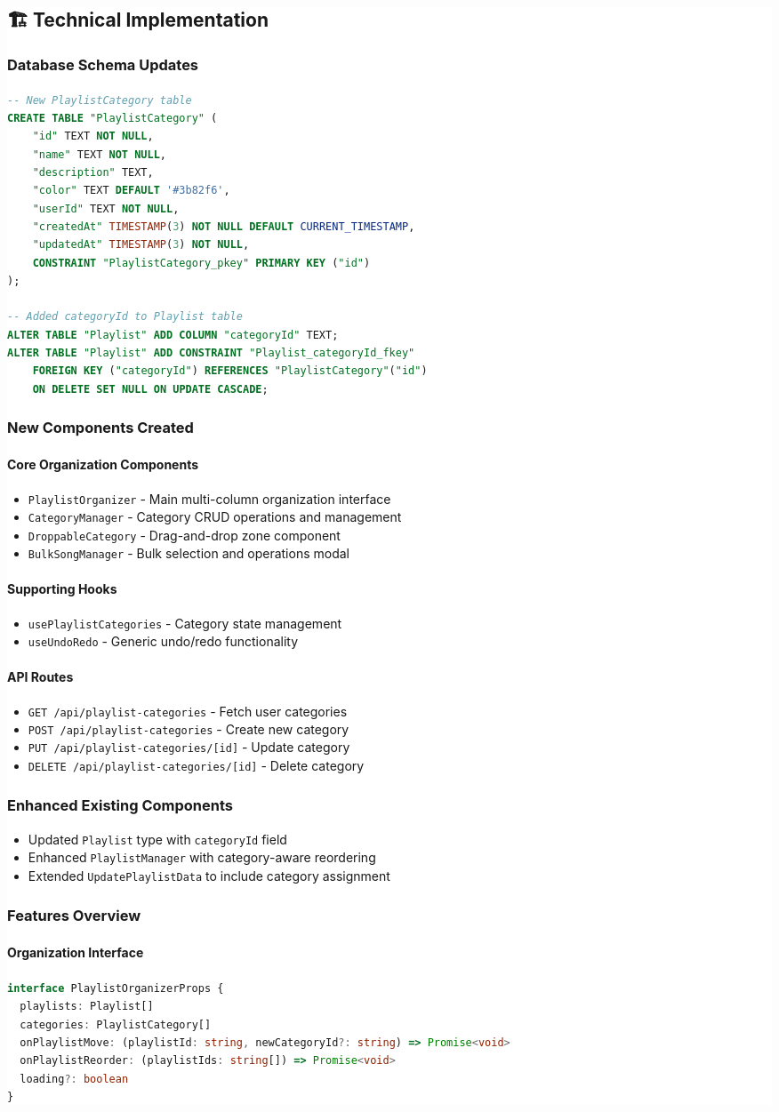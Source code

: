 ## 🏗️ Technical Implementation

### Database Schema Updates
```sql
-- New PlaylistCategory table
CREATE TABLE "PlaylistCategory" (
    "id" TEXT NOT NULL,
    "name" TEXT NOT NULL,
    "description" TEXT,
    "color" TEXT DEFAULT '#3b82f6',
    "userId" TEXT NOT NULL,
    "createdAt" TIMESTAMP(3) NOT NULL DEFAULT CURRENT_TIMESTAMP,
    "updatedAt" TIMESTAMP(3) NOT NULL,
    CONSTRAINT "PlaylistCategory_pkey" PRIMARY KEY ("id")
);

-- Added categoryId to Playlist table
ALTER TABLE "Playlist" ADD COLUMN "categoryId" TEXT;
ALTER TABLE "Playlist" ADD CONSTRAINT "Playlist_categoryId_fkey" 
    FOREIGN KEY ("categoryId") REFERENCES "PlaylistCategory"("id") 
    ON DELETE SET NULL ON UPDATE CASCADE;
```

### New Components Created

#### Core Organization Components
- `PlaylistOrganizer` - Main multi-column organization interface
- `CategoryManager` - Category CRUD operations and management
- `DroppableCategory` - Drag-and-drop zone component
- `BulkSongManager` - Bulk selection and operations modal

#### Supporting Hooks
- `usePlaylistCategories` - Category state management
- `useUndoRedo` - Generic undo/redo functionality

#### API Routes
- `GET /api/playlist-categories` - Fetch user categories
- `POST /api/playlist-categories` - Create new category
- `PUT /api/playlist-categories/[id]` - Update category
- `DELETE /api/playlist-categories/[id]` - Delete category

### Enhanced Existing Components
- Updated `Playlist` type with `categoryId` field
- Enhanced `PlaylistManager` with category-aware reordering
- Extended `UpdatePlaylistData` to include category assignment

### Features Overview

#### Organization Interface
```typescript
interface PlaylistOrganizerProps {
  playlists: Playlist[]
  categories: PlaylistCategory[]
  onPlaylistMove: (playlistId: string, newCategoryId?: string) => Promise<void>
  onPlaylistReorder: (playlistIds: string[]) => Promise<void>
  loading?: boolean
}
```
